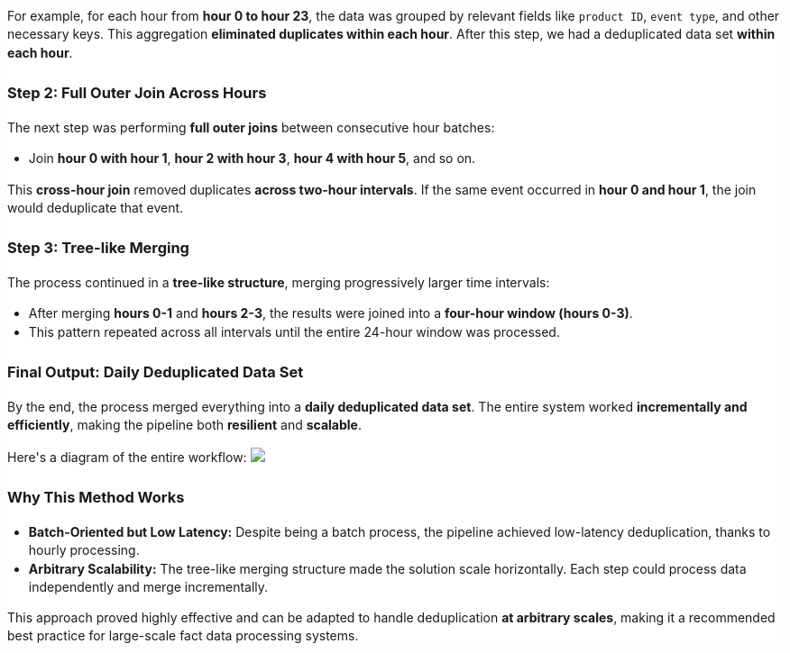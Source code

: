 For example, for each hour from **hour 0 to hour 23**, the data was grouped by relevant fields like `product ID`, `event type`, and other necessary keys. This aggregation **eliminated duplicates within each hour**. After this step, we had a deduplicated data set **within each hour**.
### Step 2: Full Outer Join Across Hours
The next step was performing **full outer joins** between consecutive hour batches:
- Join **hour 0 with hour 1**, **hour 2 with hour 3**, **hour 4 with hour 5**, and so on.

This **cross-hour join** removed duplicates **across two-hour intervals**. If the same event occurred in **hour 0 and hour 1**, the join would deduplicate that event.
### Step 3: Tree-like Merging
The process continued in a **tree-like structure**, merging progressively larger time intervals:
- After merging **hours 0-1** and **hours 2-3**, the results were joined into a **four-hour window (hours 0-3)**.
- This pattern repeated across all intervals until the entire 24-hour window was processed.
### Final Output: Daily Deduplicated Data Set
By the end, the process merged everything into a **daily deduplicated data set**. The entire system worked **incrementally and efficiently**, making the pipeline both **resilient** and **scalable**.

Here's a diagram of the entire workflow:
![](Data%20Engineering/Data%20Engineering%20Bootcamp%20(by%20Zach%20Morris%20Wilson)/attachments/Pasted%20image%2020241208211306.png)
### Why This Method Works
- **Batch-Oriented but Low Latency:** Despite being a batch process, the pipeline achieved low-latency deduplication, thanks to hourly processing.
- **Arbitrary Scalability:** The tree-like merging structure made the solution scale horizontally. Each step could process data independently and merge incrementally.

This approach proved highly effective and can be adapted to handle deduplication **at arbitrary scales**, making it a recommended best practice for large-scale fact data processing systems.
